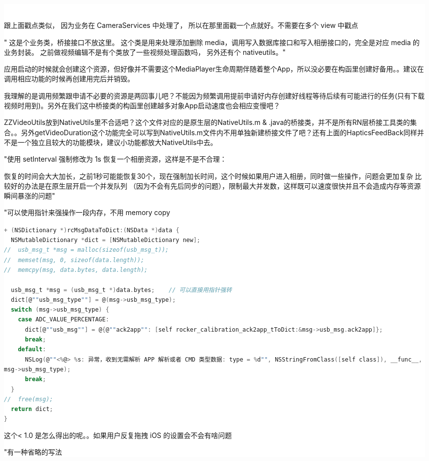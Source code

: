 ```tsx


```

跟上面戳点类似， 因为业务在  CameraServices 中处理了， 所以在那里面戳一个点就好。不需要在多个 view 中戳点

"
这是个业务类，桥接接口不放这里。 这个类是用来处理添加删除 media，调用写入数据库接口和写入相册接口的，完全是对应 media 的业务封装。
之前做视频编辑不是有个类放了一些视频处理函数吗， 另外还有个 nativeutils。"

应用启动的时候就会创建这个资源，但好像并不需要这个MediaPlayer生命周期伴随着整个App，所以没必要在构函里创建好备用。。建议在调用相应功能的时候再创建用完后并销毁。

我理解的是调用频繁跟申请不必要的资源是两回事儿吧？不能因为频繁调用提前申请好内存创建好线程等待后续有可能进行的任务(只有下载视频时用到)。另外在我们这中桥接类的构函里创建越多对象App启动速度也会相应变慢吧？

ZZVideoUtils放到NativeUtils里不合适吧？这个文件对应的是原生层的NativeUtils.m & .java的桥接类，并不是所有RN层桥接工具类的集合。。另外getVideoDuration这个功能完全可以写到NativeUtils.m文件内不用单独新建桥接文件了吧？还有上面的HapticsFeedBack同样并不是一个独立且较大的功能模块，建议小功能都放大NativeUtils中去。

"使用 setInterval 强制修改为 1s 恢复一个相册资源，这样是不是不合理：

恢复的时间会大大加长，之前1秒可能能恢复30个，现在强制加长时间，这个时候如果用户进入相册，同时做一些操作，问题会更加复杂
比较好的办法是在原生层开启一个并发队列 （因为不会有先后同步的问题），限制最大并发数，这样既可以速度很快并且不会造成内存等资源瞬间暴涨的问题"

"可以使用指针来强操作一段内存，不用 memory copy


```C
+ (NSDictionary *)rcMsgDataToDict:(NSData *)data {
  NSMutableDictionary *dict = [NSMutableDictionary new];
//  usb_msg_t *msg = malloc(sizeof(usb_msg_t));
//  memset(msg, 0, sizeof(data.length));
//  memcpy(msg, data.bytes, data.length);

  usb_msg_t *msg = (usb_msg_t *)data.bytes;    // 可以直接用指针强转
  dict[@""usb_msg_type""] = @(msg->usb_msg_type);
  switch (msg->usb_msg_type) {
    case ADC_VALUE_PERCENTAGE:
      dict[@""usb_msg""] = @{@""ack2app"": [self rocker_calibration_ack2app_tToDict:&msg->usb_msg.ack2app]};
      break;
    default:
      NSLog(@""<%@> %s: 异常，收到无需解析 APP 解析或者 CMD 类型数据: type = %d"", NSStringFromClass([self class]), __func__, msg->usb_msg_type);
      break;
  }
//  free(msg);
  return dict;
}


```

这个< 1.0 是怎么得出的呢。。如果用户反复拖拽 iOS 的设置会不会有啥问题

"有一种省略的写法


[SceneMode.Follow]: followSceneIcon,
[SceneMode.Manual]: manualSceneIcon
